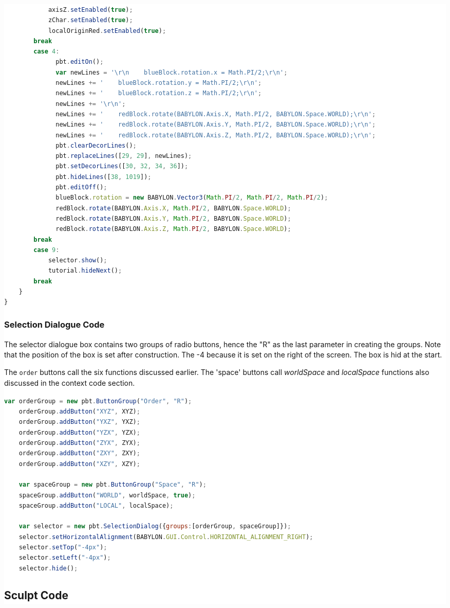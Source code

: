 ```javascript
            axisZ.setEnabled(true);
            zChar.setEnabled(true);
            localOriginRed.setEnabled(true);
        break
        case 4:
              pbt.editOn();
              var newLines = '\r\n    blueBlock.rotation.x = Math.PI/2;\r\n';
              newLines += '    blueBlock.rotation.y = Math.PI/2;\r\n';
              newLines += '    blueBlock.rotation.z = Math.PI/2;\r\n';
              newLines += '\r\n';
              newLines += '    redBlock.rotate(BABYLON.Axis.X, Math.PI/2, BABYLON.Space.WORLD);\r\n';
              newLines += '    redBlock.rotate(BABYLON.Axis.Y, Math.PI/2, BABYLON.Space.WORLD);\r\n';
              newLines += '    redBlock.rotate(BABYLON.Axis.Z, Math.PI/2, BABYLON.Space.WORLD);\r\n';
              pbt.clearDecorLines();
              pbt.replaceLines([29, 29], newLines);
              pbt.setDecorLines([30, 32, 34, 36]);
              pbt.hideLines([38, 1019]);
              pbt.editOff();
              blueBlock.rotation = new BABYLON.Vector3(Math.PI/2, Math.PI/2, Math.PI/2);
              redBlock.rotate(BABYLON.Axis.X, Math.PI/2, BABYLON.Space.WORLD);
              redBlock.rotate(BABYLON.Axis.Y, Math.PI/2, BABYLON.Space.WORLD);
              redBlock.rotate(BABYLON.Axis.Z, Math.PI/2, BABYLON.Space.WORLD);
        break
        case 9:
            selector.show();
            tutorial.hideNext();
        break
    }
}
```
### Selection Dialogue Code

The selector dialogue box contains two groups of radio buttons, hence the "R" as the last parameter in creating the groups. Note that the position of the box is set after construction. The -4 because it is set on the right of the screen. The box is hid at the start.

The `order` buttons call the six functions discussed earlier. The 'space' buttons call _worldSpace_ and _localSpace_ functions also discussed in the context code section.

```javascript
var orderGroup = new pbt.ButtonGroup("Order", "R");    
    orderGroup.addButton("XYZ", XYZ);
    orderGroup.addButton("YXZ", YXZ);
    orderGroup.addButton("YZX", YZX);
    orderGroup.addButton("ZYX", ZYX);
    orderGroup.addButton("ZXY", ZXY);
    orderGroup.addButton("XZY", XZY);

    var spaceGroup = new pbt.ButtonGroup("Space", "R");  
    spaceGroup.addButton("WORLD", worldSpace, true);
    spaceGroup.addButton("LOCAL", localSpace);

    var selector = new pbt.SelectionDialog({groups:[orderGroup, spaceGroup]});
    selector.setHorizontalAlignment(BABYLON.GUI.Control.HORIZONTAL_ALIGNMENT_RIGHT);
    selector.setTop("-4px");
    selector.setLeft("-4px");
    selector.hide();
```
## Sculpt Code